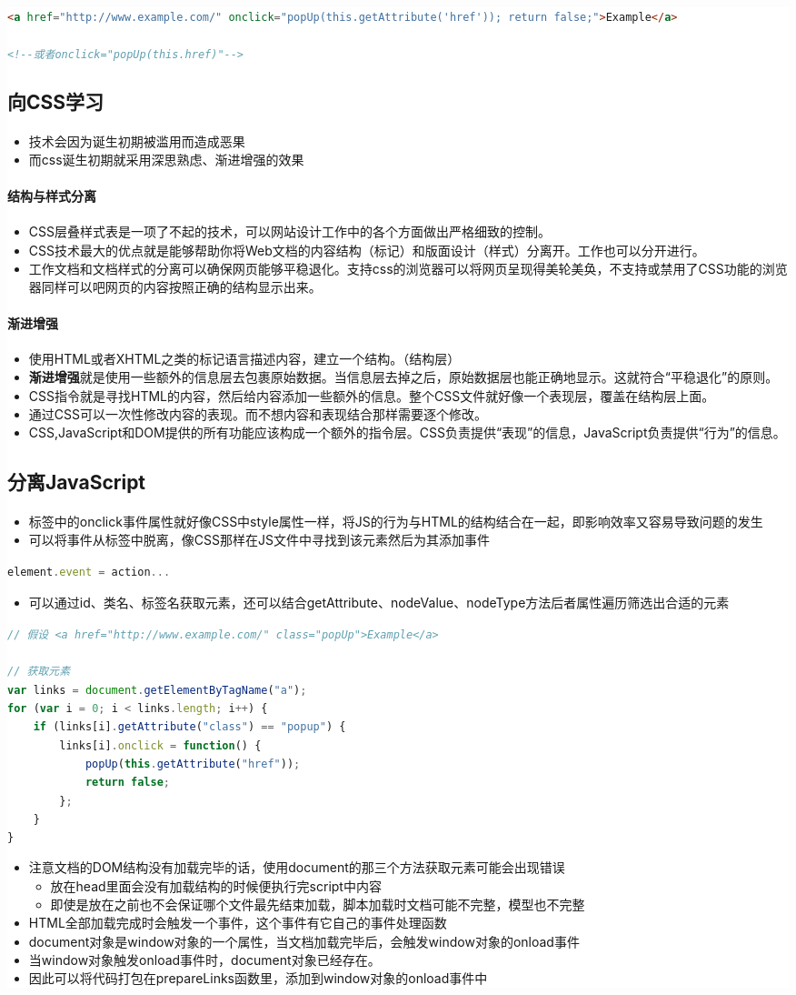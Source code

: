 ```html
<a href="http://www.example.com/" onclick="popUp(this.getAttribute('href')); return false;">Example</a>

<!--或者onclick="popUp(this.href)"-->
```

## 向CSS学习
- 技术会因为诞生初期被滥用而造成恶果
- 而css诞生初期就采用深思熟虑、渐进增强的效果

#### 结构与样式分离
- CSS层叠样式表是一项了不起的技术，可以网站设计工作中的各个方面做出严格细致的控制。
- CSS技术最大的优点就是能够帮助你将Web文档的内容结构（标记）和版面设计（样式）分离开。工作也可以分开进行。
- 工作文档和文档样式的分离可以确保网页能够平稳退化。支持css的浏览器可以将网页呈现得美轮美奂，不支持或禁用了CSS功能的浏览器同样可以吧网页的内容按照正确的结构显示出来。

#### 渐进增强
- 使用HTML或者XHTML之类的标记语言描述内容，建立一个结构。（结构层）
- **渐进增强**就是使用一些额外的信息层去包裹原始数据。当信息层去掉之后，原始数据层也能正确地显示。这就符合“平稳退化”的原则。
- CSS指令就是寻找HTML的内容，然后给内容添加一些额外的信息。整个CSS文件就好像一个表现层，覆盖在结构层上面。
- 通过CSS可以一次性修改内容的表现。而不想内容和表现结合那样需要逐个修改。
- CSS,JavaScript和DOM提供的所有功能应该构成一个额外的指令层。CSS负责提供“表现”的信息，JavaScript负责提供“行为”的信息。

## 分离JavaScript
- 标签中的onclick事件属性就好像CSS中style属性一样，将JS的行为与HTML的结构结合在一起，即影响效率又容易导致问题的发生
- 可以将事件从标签中脱离，像CSS那样在JS文件中寻找到该元素然后为其添加事件

```js
element.event = action...
```
- 可以通过id、类名、标签名获取元素，还可以结合getAttribute、nodeValue、nodeType方法后者属性遍历筛选出合适的元素

```js
// 假设 <a href="http://www.example.com/" class="popUp">Example</a>

// 获取元素
var links = document.getElementByTagName("a");
for (var i = 0; i < links.length; i++) {
    if (links[i].getAttribute("class") == "popup") {
        links[i].onclick = function() {
            popUp(this.getAttribute("href"));
            return false;
        };
    }
}
```
- 注意文档的DOM结构没有加载完毕的话，使用document的那三个方法获取元素可能会出现错误
    - 放在head里面会没有加载结构的时候便执行完script中内容
    - 即使是放在</body>之前也不会保证哪个文件最先结束加载，脚本加载时文档可能不完整，模型也不完整
- HTML全部加载完成时会触发一个事件，这个事件有它自己的事件处理函数
- document对象是window对象的一个属性，当文档加载完毕后，会触发window对象的onload事件
- 当window对象触发onload事件时，document对象已经存在。
- 因此可以将代码打包在prepareLinks函数里，添加到window对象的onload事件中
